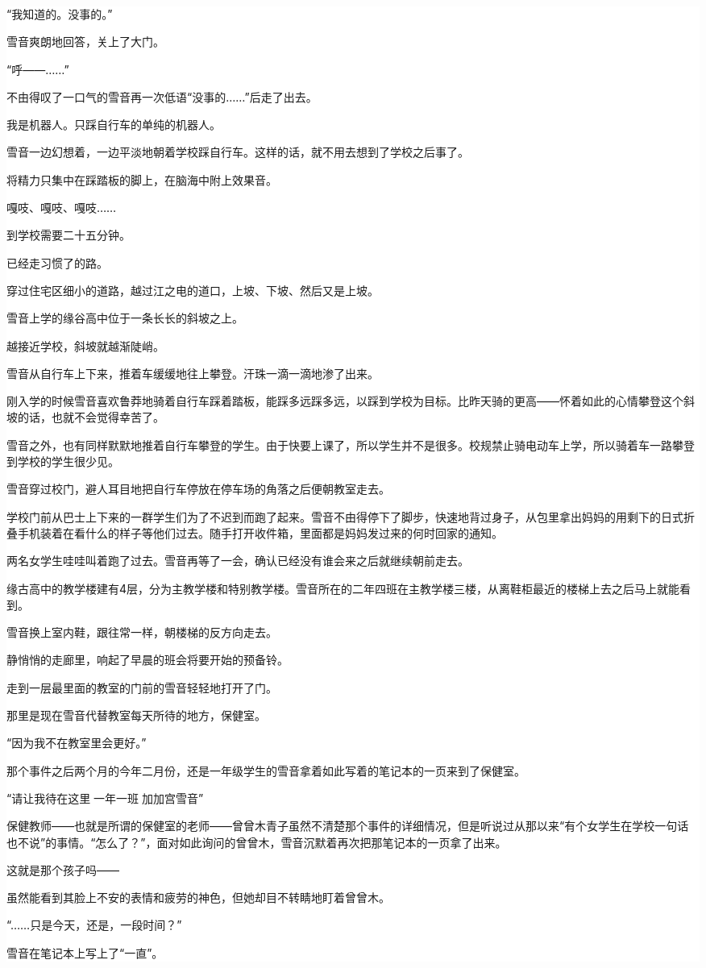 “我知道的。没事的。”

雪音爽朗地回答，关上了大门。

“呼——……”

不由得叹了一口气的雪音再一次低语“没事的……”后走了出去。

我是机器人。只踩自行车的单纯的机器人。

雪音一边幻想着，一边平淡地朝着学校踩自行车。这样的话，就不用去想到了学校之后事了。

将精力只集中在踩踏板的脚上，在脑海中附上效果音。

嘎吱、嘎吱、嘎吱……

到学校需要二十五分钟。

已经走习惯了的路。

穿过住宅区细小的道路，越过江之电的道口，上坡、下坡、然后又是上坡。

雪音上学的缘谷高中位于一条长长的斜坡之上。

越接近学校，斜坡就越渐陡峭。

雪音从自行车上下来，推着车缓缓地往上攀登。汗珠一滴一滴地渗了出来。

刚入学的时候雪音喜欢鲁莽地骑着自行车踩着踏板，能踩多远踩多远，以踩到学校为目标。比昨天骑的更高——怀着如此的心情攀登这个斜坡的话，也就不会觉得幸苦了。

雪音之外，也有同样默默地推着自行车攀登的学生。由于快要上课了，所以学生并不是很多。校规禁止骑电动车上学，所以骑着车一路攀登到学校的学生很少见。

雪音穿过校门，避人耳目地把自行车停放在停车场的角落之后便朝教室走去。

学校门前从巴士上下来的一群学生们为了不迟到而跑了起来。雪音不由得停下了脚步，快速地背过身子，从包里拿出妈妈的用剩下的日式折叠手机装着在看什么的样子等他们过去。随手打开收件箱，里面都是妈妈发过来的何时回家的通知。

两名女学生哇哇叫着跑了过去。雪音再等了一会，确认已经没有谁会来之后就继续朝前走去。

缘古高中的教学楼建有4层，分为主教学楼和特别教学楼。雪音所在的二年四班在主教学楼三楼，从离鞋柜最近的楼梯上去之后马上就能看到。

雪音换上室内鞋，跟往常一样，朝楼梯的反方向走去。

静悄悄的走廊里，响起了早晨的班会将要开始的预备铃。

走到一层最里面的教室的门前的雪音轻轻地打开了门。

那里是现在雪音代替教室每天所待的地方，保健室。

“因为我不在教室里会更好。”

那个事件之后两个月的今年二月份，还是一年级学生的雪音拿着如此写着的笔记本的一页来到了保健室。

“请让我待在这里 一年一班 加加宫雪音”

保健教师——也就是所谓的保健室的老师——曾曾木青子虽然不清楚那个事件的详细情况，但是听说过从那以来“有个女学生在学校一句话也不说”的事情。“怎么了？”，面对如此询问的曾曾木，雪音沉默着再次把那笔记本的一页拿了出来。

这就是那个孩子吗——

虽然能看到其脸上不安的表情和疲劳的神色，但她却目不转睛地盯着曾曾木。

“……只是今天，还是，一段时间？”

雪音在笔记本上写上了“一直”。
